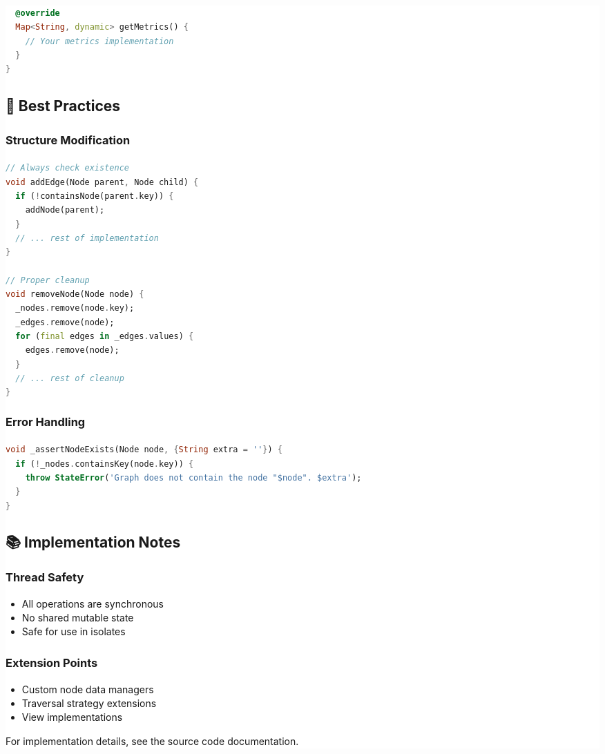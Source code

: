 ```dart
  @override
  Map<String, dynamic> getMetrics() {
    // Your metrics implementation
  }
}
```

## 🎯 Best Practices

### Structure Modification
```dart
// Always check existence
void addEdge(Node parent, Node child) {
  if (!containsNode(parent.key)) {
    addNode(parent);
  }
  // ... rest of implementation
}

// Proper cleanup
void removeNode(Node node) {
  _nodes.remove(node.key);
  _edges.remove(node);
  for (final edges in _edges.values) {
    edges.remove(node);
  }
  // ... rest of cleanup
}
```

### Error Handling
```dart
void _assertNodeExists(Node node, {String extra = ''}) {
  if (!_nodes.containsKey(node.key)) {
    throw StateError('Graph does not contain the node "$node". $extra');
  }
}
```

## 📚 Implementation Notes

### Thread Safety
- All operations are synchronous
- No shared mutable state
- Safe for use in isolates

### Extension Points
- Custom node data managers
- Traversal strategy extensions
- View implementations

For implementation details, see the source code documentation.